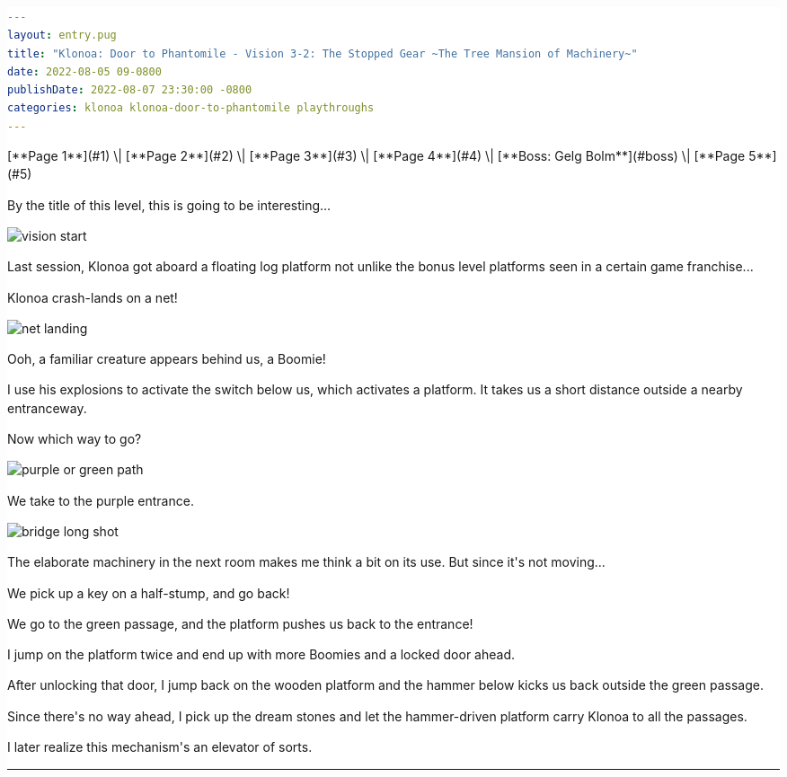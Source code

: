 ```yaml
---
layout: entry.pug
title: "Klonoa: Door to Phantomile - Vision 3-2: The Stopped Gear ~The Tree Mansion of Machinery~"
date: 2022-08-05 09-0800
publishDate: 2022-08-07 23:30:00 -0800
categories: klonoa klonoa-door-to-phantomile playthroughs
---
```


<p class="entry-partination" markdown="1">[**Page 1**](#1) \| [**Page 2**](#2) \| [**Page 3**](#3) \| [**Page 4**](#4) \| [**Boss: Gelg Bolm**](#boss) \| [**Page 5**](#5)</p>

<a name="1"></a>

By the title of this level, this is going to be interesting...

<img src="https://i.imgur.com/9PC3hai.png" alt="vision start" id="liveblog" width="480" height="360" />

Last session, Klonoa got aboard a floating log platform not unlike the bonus level platforms seen in a certain game franchise...

Klonoa crash-lands on a net!

<img src="https://i.imgur.com/m07Hbyr.png" alt="net landing" id="liveblog" width="480" height="360" />

Ooh, a familiar creature appears behind us, a Boomie!

I use his explosions to activate the switch below us, which activates a platform. It takes us a short distance outside a nearby entranceway.

Now which way to go?

<img src="https://i.imgur.com/CNLrpZU.png" alt="purple or green path" id="liveblog" width="480" height="360" />

We take to the purple entrance.

<img src="https://i.imgur.com/SYneG4y.png" alt="bridge long shot" id="liveblog" width="480" height="360" />

The elaborate machinery in the next room makes me think a bit on its use. But since it's not moving...

We pick up a key on a half-stump, and go back!

We go to the green passage, and the platform pushes us back to the entrance!

I jump on the platform twice and end up with more Boomies and a locked door ahead.

After unlocking that door, I jump back on the wooden platform and the hammer below kicks us back outside the green passage.

Since there's no way ahead, I pick up the dream stones and let the hammer-driven platform carry Klonoa to all the passages.

I later realize this mechanism's an elevator of sorts.

<a name="2"></a>

---